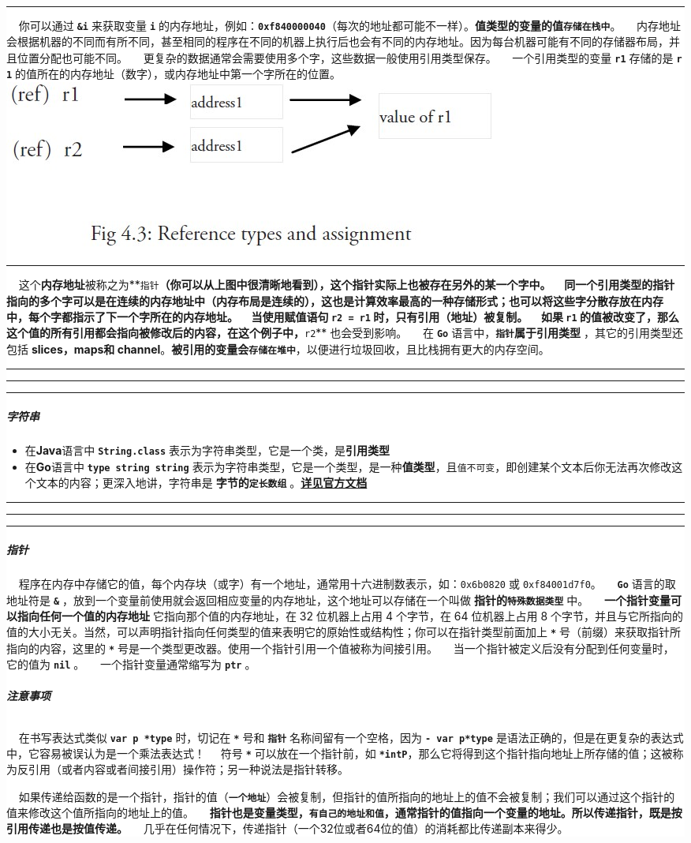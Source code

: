 * * *

    你可以通过 **`&i`** 来获取变量 **`i`** 的内存地址，例如：**`0xf840000040`**（每次的地址都可能不一样）。**值类型的变量的值`存储在栈中`**。     内存地址会根据机器的不同而有所不同，甚至相同的程序在不同的机器上执行后也会有不同的内存地址。因为每台机器可能有不同的存储器布局，并且位置分配也可能不同。     更复杂的数据通常会需要使用多个字，这些数据一般使用引用类型保存。     一个引用类型的变量 **`r1`** 存储的是 **`r1`** 的值所在的内存地址（数字），或内存地址中第一个字所在的位置。 ![](images/golang_fig4.3.jpg)

* * *

    这个**内存地址**被称之为**`指针`**（你可以从上图中很清晰地看到），这个指针实际上也被存在另外的某一个字中。     同一个引用类型的指针指向的多个字可以是在连续的内存地址中（内存布局是连续的），这也是计算效率最高的一种存储形式；也可以将这些字分散存放在内存中，每个字都指示了下一个字所在的内存地址。     当使用赋值语句 **`r2 = r1`** 时，只有引用（地址）被复制。     如果 **`r1`** 的值被改变了，那么这个值的所有引用都会指向被修改后的内容，在这个例子中，**`r2`** 也会受到影响。     在 **`Go`** 语言中，**`指针`属于引用类型** ，其它的引用类型还包括 **slices，maps和 channel**。**被引用的变量会`存储在堆中`**，以便进行垃圾回收，且比栈拥有更大的内存空间。

* * *

* * *

* * *

##### 字符串

- 在**Java**语言中 **`String.class`** 表示为字符串类型，它是一个类，是**引用类型**
- 在**Go**语言中 **`type string string`** 表示为字符串类型，它是一个类型，是一种**值类型**，且`值不可变`，即创建某个文本后你无法再次修改这个文本的内容；更深入地讲，字符串是 **字节的`定长数组`** 。**[详见官方文档](https://github.com/unknwon/the-way-to-go_ZH_CN/blob/master/eBook/04.6.md#46-%E5%AD%97%E7%AC%A6%E4%B8%B2 "详见官方文档")**

* * *

* * *

* * *

##### 指针

    程序在内存中存储它的值，每个内存块（或字）有一个地址，通常用十六进制数表示，如：`0x6b0820` 或 `0xf84001d7f0`。     **`Go`** 语言的取地址符是 **`&`** ，放到一个变量前使用就会返回相应变量的内存地址，这个地址可以存储在一个叫做 **指针的`特殊数据类型`** 中。     **一个指针变量可以指向任何一个值的内存地址** 它指向那个值的内存地址，在 32 位机器上占用 4 个字节，在 64 位机器上占用 8 个字节，并且与它所指向的值的大小无关。当然，可以声明指针指向任何类型的值来表明它的原始性或结构性；你可以在指针类型前面加上 **`*`** 号（前缀）来获取指针所指向的内容，这里的 **`*`** 号是一个类型更改器。使用一个指针引用一个值被称为间接引用。     当一个指针被定义后没有分配到任何变量时，它的值为 **`nil`** 。     一个指针变量通常缩写为 **`ptr`** 。

###### **注意事项**

    在书写表达式类似 **`var p *type`** 时，切记在 **`*`** 号和 **`指针`** 名称间留有一个空格，因为 **`- var p*type`** 是语法正确的，但是在更复杂的表达式中，它容易被误认为是一个乘法表达式！     符号 **`*`** 可以放在一个指针前，如 **`*intP`**，那么它将得到这个指针指向地址上所存储的值；这被称为反引用（或者内容或者间接引用）操作符；另一种说法是指针转移。

    如果传递给函数的是一个指针，指针的值（**`一个地址`**）会被复制，但指针的值所指向的地址上的值不会被复制；我们可以通过这个指针的值来修改这个值所指向的地址上的值。     **指针也是变量类型，`有自己的地址和值`，通常指针的值指向一个变量的地址。所以传递指针，既是按引用传递也是按值传递。**     几乎在任何情况下，传递指针（一个32位或者64位的值）的消耗都比传递副本来得少。
